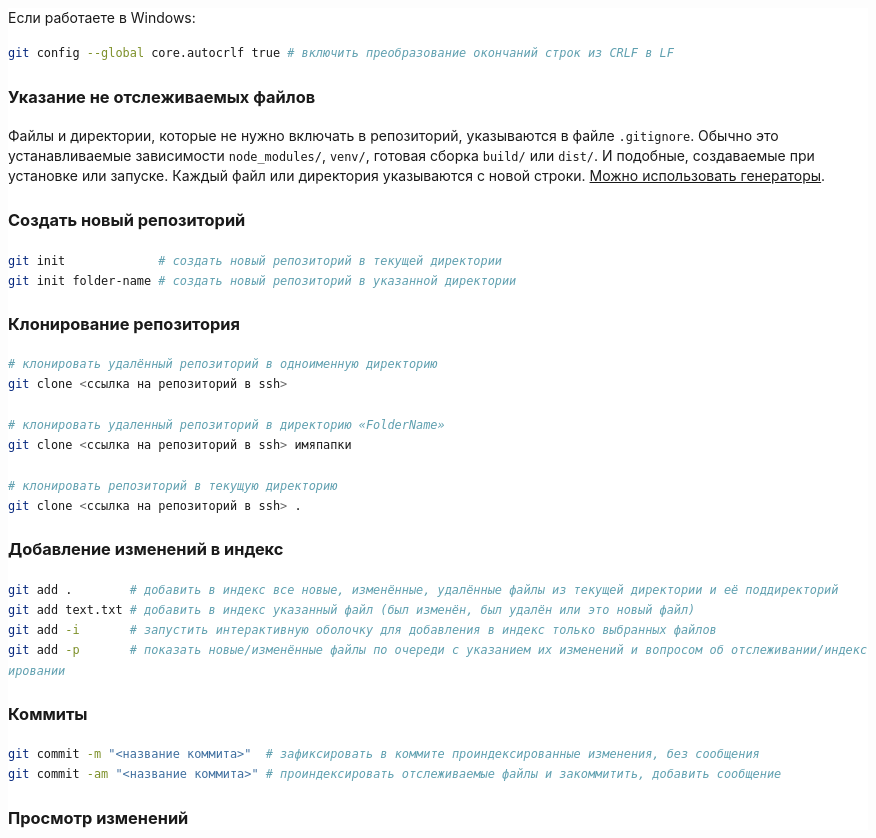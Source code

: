 Если работаете в Windows:

```bash
git config --global core.autocrlf true # включить преобразование окончаний строк из CRLF в LF
```

### Указание не отслеживаемых файлов

Файлы и директории, которые не нужно включать в репозиторий, указываются в файле `.gitignore`. Обычно это устанавливаемые зависимости `node_modules/`, `venv/`, готовая сборка `build/` или `dist/`. И подобные, создаваемые при установке или запуске. Каждый файл или директория указываются с новой строки. [Можно использовать генераторы](https://www.toptal.com/developers/gitignore).

### Создать новый репозиторий

```bash
git init             # создать новый репозиторий в текущей директории
git init folder-name # создать новый репозиторий в указанной директории
```

### Клонирование репозитория

```bash
# клонировать удалённый репозиторий в одноименную директорию
git clone <ссылка на репозиторий в ssh>

# клонировать удаленный репозиторий в директорию «FolderName»
git clone <ссылка на репозиторий в ssh> имяпапки

# клонировать репозиторий в текущую директорию
git clone <ссылка на репозиторий в ssh> .
```

### Добавление изменений в индекс

```bash
git add .        # добавить в индекс все новые, изменённые, удалённые файлы из текущей директории и её поддиректорий
git add text.txt # добавить в индекс указанный файл (был изменён, был удалён или это новый файл)
git add -i       # запустить интерактивную оболочку для добавления в индекс только выбранных файлов
git add -p       # показать новые/изменённые файлы по очереди с указанием их изменений и вопросом об отслеживании/индексировании
```

### Коммиты

```bash
git commit -m "<название коммита>"  # зафиксировать в коммите проиндексированные изменения, без сообщения
git commit -am "<название коммита>" # проиндексировать отслеживаемые файлы и закоммитить, добавить сообщение
```

### Просмотр изменений
